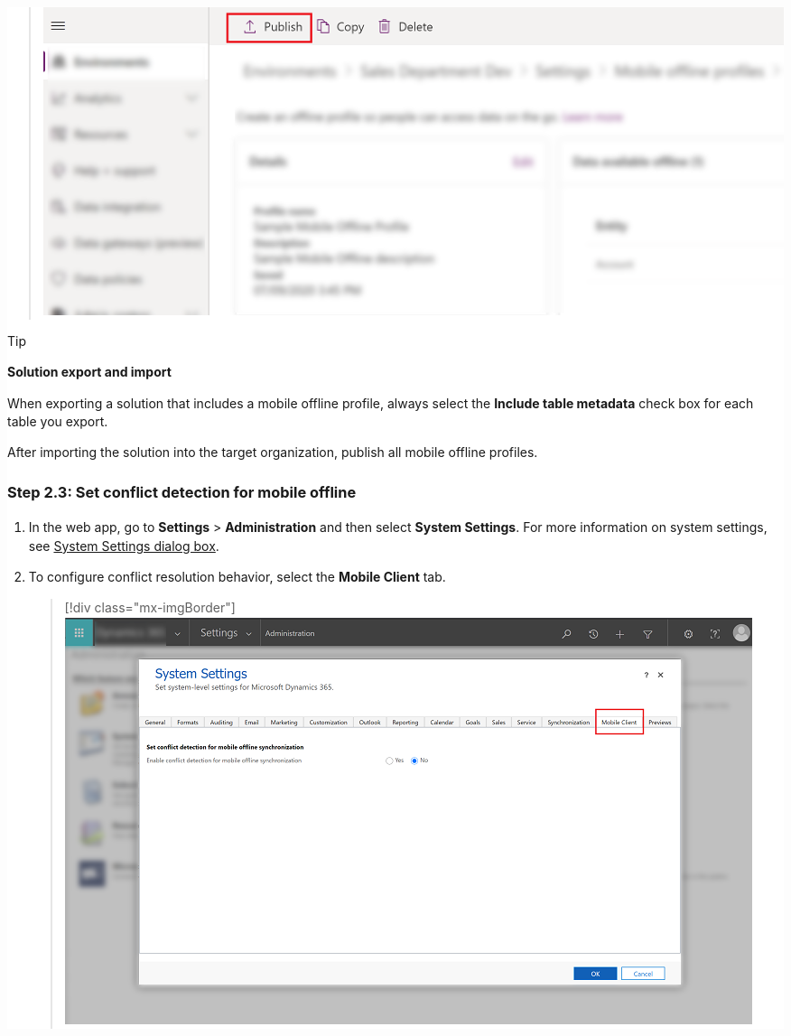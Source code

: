    >![Publish offline profile.](media/mol_publish.png "Publish offline profile")
  
   > [!TIP]
   > **Solution export and import**  
   >   
   >  When exporting a solution that includes a mobile offline profile, always select the **Include table metadata** check box for each table you export.  
   >   
   >  After importing the solution into the target organization, publish all mobile offline profiles.  
### Step 2.3: Set conflict detection for mobile offline  

1. In the web app, go to **Settings**  > **Administration** and then select **System Settings**. For more information on system settings, see [System Settings dialog box](/power-platform/admin/system-settings-dialog).

2. To configure conflict resolution behavior, select the **Mobile Client** tab.

   > [!div class="mx-imgBorder"]
   >![Set conflict detection for mobile offline.](media/mol_system_settings.png "Set conflict detection for mobile offline")
